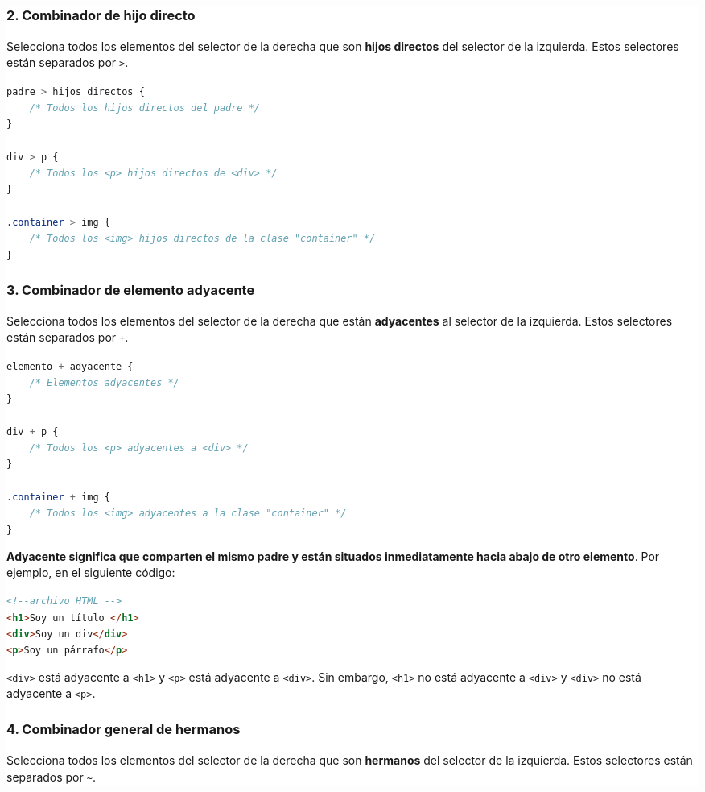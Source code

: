 ### 2. Combinador de hijo directo

Selecciona todos los elementos del selector de la derecha que son **hijos directos** del selector de la izquierda. Estos selectores están separados por `>`.

```css
padre > hijos_directos {
    /* Todos los hijos directos del padre */
}

div > p {
    /* Todos los <p> hijos directos de <div> */
}

.container > img {
    /* Todos los <img> hijos directos de la clase "container" */
}
```

### 3. Combinador de elemento adyacente

Selecciona todos los elementos del selector de la derecha que están **adyacentes** al selector de la izquierda. Estos selectores están separados por `+`.

```css
elemento + adyacente {
    /* Elementos adyacentes */
}

div + p {
    /* Todos los <p> adyacentes a <div> */
}

.container + img {
    /* Todos los <img> adyacentes a la clase "container" */
}
```

**Adyacente significa que comparten el mismo padre y están situados inmediatamente hacia abajo de otro elemento**. Por ejemplo, en el siguiente código:

```html
<!--archivo HTML -->
<h1>Soy un título </h1>
<div>Soy un div</div>
<p>Soy un párrafo</p>
```

`<div>` está adyacente a `<h1>` y `<p>` está adyacente a `<div>`. Sin embargo, `<h1>` no está adyacente a `<div>` y `<div>` no está adyacente a `<p>`.

### 4. Combinador general de hermanos

Selecciona todos los elementos del selector de la derecha que son **hermanos** del selector de la izquierda. Estos selectores están separados por `~`.
